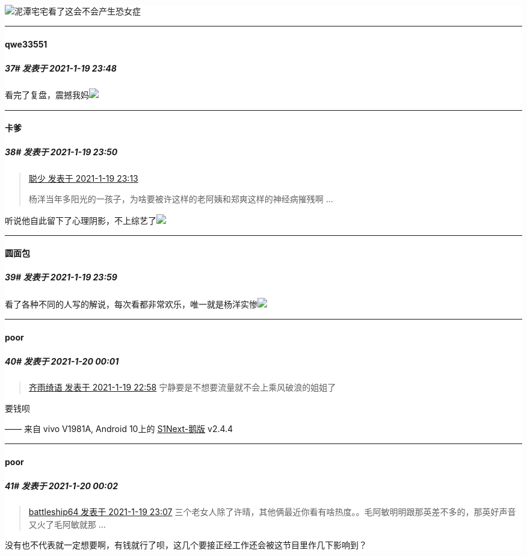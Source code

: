 
<img src="https://static.saraba1st.com/image/smiley/face2017/056.gif" referrerpolicy="no-referrer">泥潭宅宅看了这会不会产生恐女症


-----

####  qwe33551  
##### 37#       发表于 2021-1-19 23:48


看完了复盘，震撼我妈<img src="https://static.saraba1st.com/image/smiley/face2017/067.png" referrerpolicy="no-referrer">


-----

####  卡爹  
##### 38#       发表于 2021-1-19 23:50


<blockquote><a href="httphttps://bbs.saraba1st.com/2b/forum.php?mod=redirect&amp;goto=findpost&amp;pid=50087467&amp;ptid=1983682" target="_blank">聪少 发表于 2021-1-19 23:13</a>

杨洋当年多阳光的一孩子，为啥要被许这样的老阿姨和郑爽这样的神经病摧残啊 ...</blockquote>
听说他自此留下了心理阴影，不上综艺了<img src="https://static.saraba1st.com/image/smiley/face2017/053.png" referrerpolicy="no-referrer">


-----

####  圆面包  
##### 39#       发表于 2021-1-19 23:59


看了各种不同的人写的解说，每次看都非常欢乐，唯一就是杨洋实惨<img src="https://static.saraba1st.com/image/smiley/face2017/067.png" referrerpolicy="no-referrer">


-----

####  poor  
##### 40#       发表于 2021-1-20 00:01


<blockquote><a href="httphttps://bbs.saraba1st.com/2b/forum.php?mod=redirect&amp;goto=findpost&amp;pid=50087337&amp;ptid=1983682" target="_blank">齐雨绮语 发表于 2021-1-19 22:58</a>
宁静要是不想要流量就不会上乘风破浪的姐姐了</blockquote>
要钱呗

—— 来自 vivo V1981A, Android 10上的 [S1Next-鹅版](https://github.com/ykrank/S1-Next/releases) v2.4.4


-----

####  poor  
##### 41#       发表于 2021-1-20 00:02


<blockquote><a href="httphttps://bbs.saraba1st.com/2b/forum.php?mod=redirect&amp;goto=findpost&amp;pid=50087407&amp;ptid=1983682" target="_blank">battleship64 发表于 2021-1-19 23:07</a>
三个老女人除了许晴，其他俩最近你看有啥热度。。毛阿敏明明跟那英差不多的，那英好声音又火了毛阿敏就那 ...</blockquote>
没有也不代表就一定想要啊，有钱就行了呗，这几个要接正经工作还会被这节目里作几下影响到？
